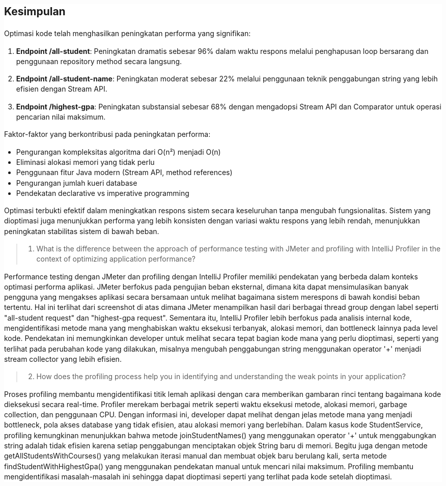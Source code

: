 ## Kesimpulan

Optimasi kode telah menghasilkan peningkatan performa yang signifikan:

1. **Endpoint /all-student**: Peningkatan dramatis sebesar 96% dalam waktu respons melalui penghapusan loop bersarang dan penggunaan repository method secara langsung.

2. **Endpoint /all-student-name**: Peningkatan moderat sebesar 22% melalui penggunaan teknik penggabungan string yang lebih efisien dengan Stream API.

3. **Endpoint /highest-gpa**: Peningkatan substansial sebesar 68% dengan mengadopsi Stream API dan Comparator untuk operasi pencarian nilai maksimum.

Faktor-faktor yang berkontribusi pada peningkatan performa:

- Pengurangan kompleksitas algoritma dari O(n²) menjadi O(n)
- Eliminasi alokasi memori yang tidak perlu
- Penggunaan fitur Java modern (Stream API, method references)
- Pengurangan jumlah kueri database
- Pendekatan declarative vs imperative programming

Optimasi terbukti efektif dalam meningkatkan respons sistem secara keseluruhan tanpa mengubah fungsionalitas. Sistem yang dioptimasi juga menunjukkan performa yang lebih konsisten dengan variasi waktu respons yang lebih rendah, menunjukkan peningkatan stabilitas sistem di bawah beban.

> 1. What is the difference between the approach of performance testing with JMeter and profiling with IntelliJ Profiler in the context of optimizing application performance?

Performance testing dengan JMeter dan profiling dengan IntelliJ Profiler memiliki pendekatan yang berbeda dalam konteks optimasi performa aplikasi. JMeter berfokus pada pengujian beban eksternal, dimana kita dapat mensimulasikan banyak pengguna yang mengakses aplikasi secara bersamaan untuk melihat bagaimana sistem merespons di bawah kondisi beban tertentu. Hal ini terlihat dari screenshot di atas dimana JMeter menampilkan hasil dari berbagai thread group dengan label seperti "all-student request" dan "highest-gpa request".
Sementara itu, IntelliJ Profiler lebih berfokus pada analisis internal kode, mengidentifikasi metode mana yang menghabiskan waktu eksekusi terbanyak, alokasi memori, dan bottleneck lainnya pada level kode. Pendekatan ini memungkinkan developer untuk melihat secara tepat bagian kode mana yang perlu dioptimasi, seperti yang terlihat pada perubahan kode yang dilakukan, misalnya mengubah penggabungan string menggunakan operator '+' menjadi stream collector yang lebih efisien.

> 2. How does the profiling process help you in identifying and understanding the weak points in your application?

Proses profiling membantu mengidentifikasi titik lemah aplikasi dengan cara memberikan gambaran rinci tentang bagaimana kode dieksekusi secara real-time. Profiler merekam berbagai metrik seperti waktu eksekusi metode, alokasi memori, garbage collection, dan penggunaan CPU. Dengan informasi ini, developer dapat melihat dengan jelas metode mana yang menjadi bottleneck, pola akses database yang tidak efisien, atau alokasi memori yang berlebihan.
Dalam kasus kode StudentService, profiling kemungkinan menunjukkan bahwa metode joinStudentNames() yang menggunakan operator '+' untuk menggabungkan string adalah tidak efisien karena setiap penggabungan menciptakan objek String baru di memori. Begitu juga dengan metode getAllStudentsWithCourses() yang melakukan iterasi manual dan membuat objek baru berulang kali, serta metode findStudentWithHighestGpa() yang menggunakan pendekatan manual untuk mencari nilai maksimum. Profiling membantu mengidentifikasi masalah-masalah ini sehingga dapat dioptimasi seperti yang terlihat pada kode setelah dioptimasi.
